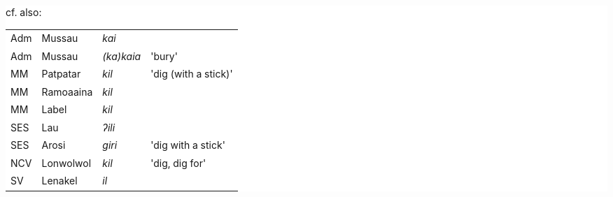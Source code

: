 cf. also: 
<table>
<tr>
<td>Adm</td>
<td>Mussau</td>
<td><i>kai</i></td>
<td>
</td>
</tr>
<tr>
<td>Adm</td>
<td>Mussau</td>
<td><i>(ka)kaia</i></td>
<td>
'<span>bury</span>'</td>
</tr>
<tr>
<td>MM</td>
<td>Patpatar</td>
<td><i>kil</i></td>
<td>
'<span>dig (with a stick)</span>'</td>
</tr>
<tr>
<td>MM</td>
<td>Ramoaaina</td>
<td><i>kil</i></td>
<td>
</td>
</tr>
<tr>
<td>MM</td>
<td>Label</td>
<td><i>kil</i></td>
<td>
</td>
</tr>
<tr>
<td>SES</td>
<td>Lau</td>
<td><i>ʔili</i></td>
<td>
</td>
</tr>
<tr>
<td>SES</td>
<td>Arosi</td>
<td><i>giri</i></td>
<td>
'<span>dig with a stick</span>'</td>
</tr>
<tr>
<td>NCV</td>
<td>Lonwolwol</td>
<td><i>kil</i></td>
<td>
'<span>dig, dig for</span>'</td>
</tr>
<tr>
<td>SV</td>
<td>Lenakel</td>
<td><i>il</i></td>
<td>
</td>